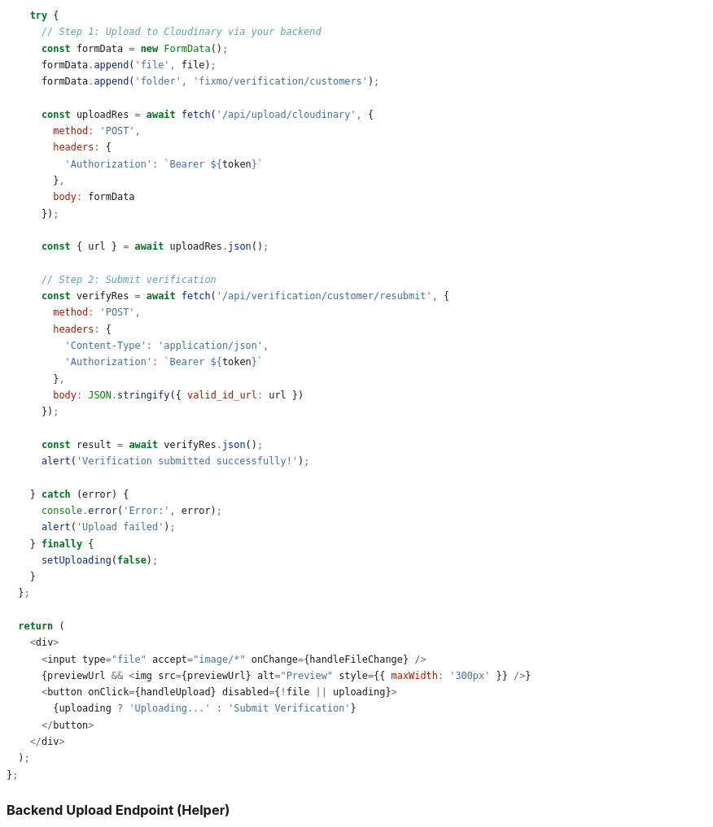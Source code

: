 ```javascript
    try {
      // Step 1: Upload to Cloudinary via your backend
      const formData = new FormData();
      formData.append('file', file);
      formData.append('folder', 'fixmo/verification/customers');

      const uploadRes = await fetch('/api/upload/cloudinary', {
        method: 'POST',
        headers: {
          'Authorization': `Bearer ${token}`
        },
        body: formData
      });
      
      const { url } = await uploadRes.json();

      // Step 2: Submit verification
      const verifyRes = await fetch('/api/verification/customer/resubmit', {
        method: 'POST',
        headers: {
          'Content-Type': 'application/json',
          'Authorization': `Bearer ${token}`
        },
        body: JSON.stringify({ valid_id_url: url })
      });

      const result = await verifyRes.json();
      alert('Verification submitted successfully!');
      
    } catch (error) {
      console.error('Error:', error);
      alert('Upload failed');
    } finally {
      setUploading(false);
    }
  };

  return (
    <div>
      <input type="file" accept="image/*" onChange={handleFileChange} />
      {previewUrl && <img src={previewUrl} alt="Preview" style={{ maxWidth: '300px' }} />}
      <button onClick={handleUpload} disabled={!file || uploading}>
        {uploading ? 'Uploading...' : 'Submit Verification'}
      </button>
    </div>
  );
};
```

### Backend Upload Endpoint (Helper)
